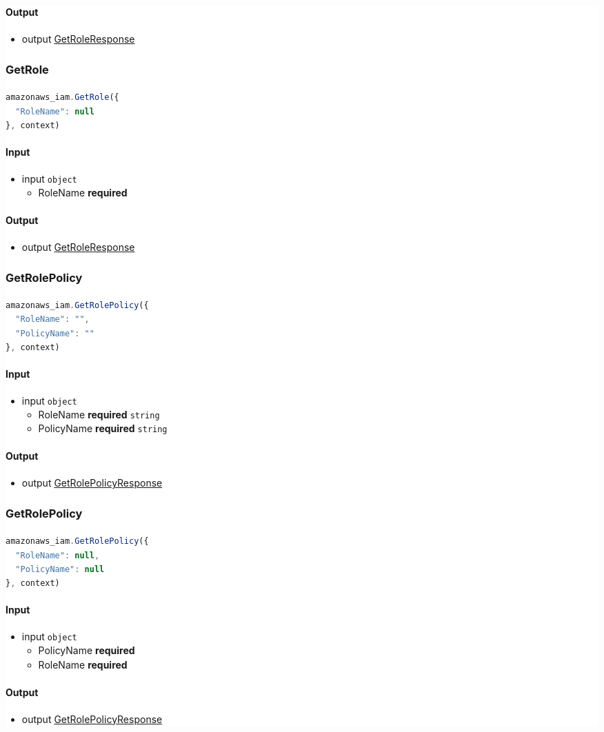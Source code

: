 #### Output
* output [GetRoleResponse](#getroleresponse)

### GetRole



```js
amazonaws_iam.GetRole({
  "RoleName": null
}, context)
```

#### Input
* input `object`
  * RoleName **required**

#### Output
* output [GetRoleResponse](#getroleresponse)

### GetRolePolicy



```js
amazonaws_iam.GetRolePolicy({
  "RoleName": "",
  "PolicyName": ""
}, context)
```

#### Input
* input `object`
  * RoleName **required** `string`
  * PolicyName **required** `string`

#### Output
* output [GetRolePolicyResponse](#getrolepolicyresponse)

### GetRolePolicy



```js
amazonaws_iam.GetRolePolicy({
  "RoleName": null,
  "PolicyName": null
}, context)
```

#### Input
* input `object`
  * PolicyName **required**
  * RoleName **required**

#### Output
* output [GetRolePolicyResponse](#getrolepolicyresponse)
